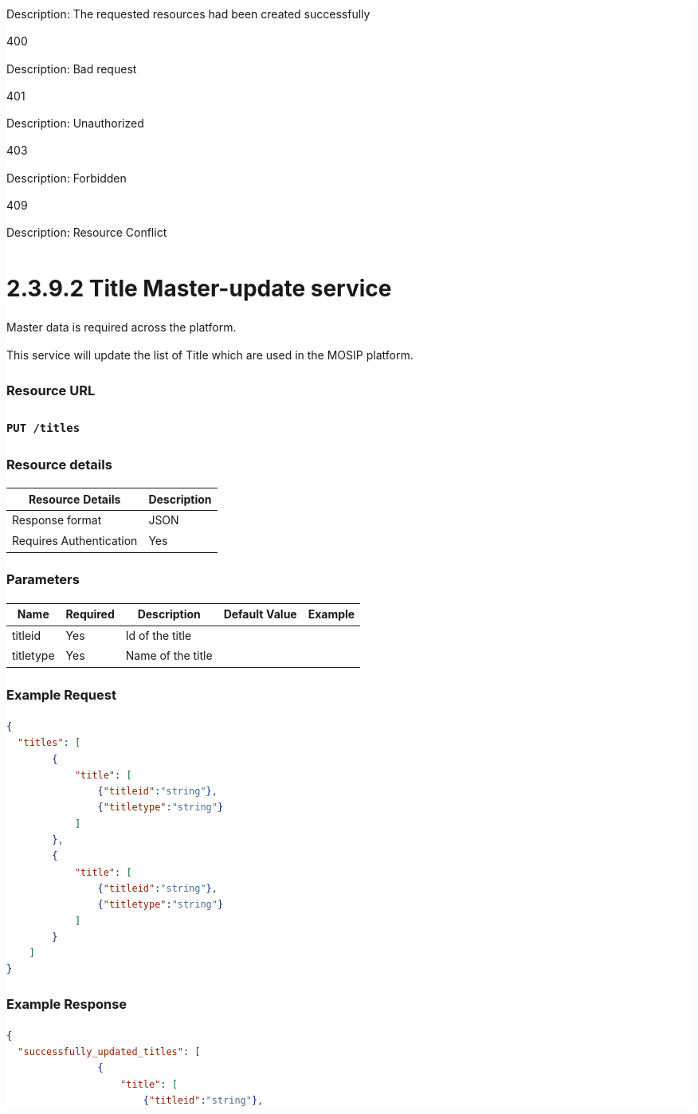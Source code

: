 Description: The requested resources had been created successfully

400

Description: Bad request

401

Description: Unauthorized

403

Description: Forbidden

409

Description: Resource Conflict

# 2.3.9.2 Title Master-update service
Master data is required across the platform. 

This service will update the list of Title which are used in the MOSIP platform. 


### Resource URL
### `PUT /titles`

### Resource details

Resource Details | Description
------------ | -------------
Response format | JSON
Requires Authentication | Yes

### Parameters
Name | Required | Description | Default Value | Example
-----|----------|-------------|---------------|--------
titleid|Yes|Id of the title| | 
titletype|Yes|Name of the title| | 

### Example Request
```JSON
{
  "titles": [ 
		{ 
			"title": [
				{"titleid":"string"},
				{"titletype":"string"}
			]
		}, 
		{ 
			"title": [
				{"titleid":"string"},
				{"titletype":"string"}
			]
		}
	]
}
```
### Example Response
```JSON
{
  "successfully_updated_titles": [
				{ 
					"title": [
						{"titleid":"string"},
```